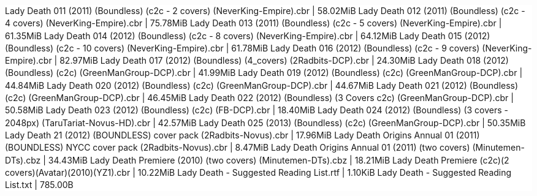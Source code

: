 Lady Death 011 (2011) (Boundless) (c2c - 2 covers) (NeverKing-Empire).cbr | 58.02MiB
Lady Death 012 (2011) (Boundless) (c2c - 4 covers) (NeverKing-Empire).cbr | 75.78MiB
Lady Death 013 (2011) (Boundless) (c2c - 5 covers) (NeverKing-Empire).cbr | 61.35MiB
Lady Death 014 (2012) (Boundless) (c2c - 8 covers) (NeverKing-Empire).cbr | 64.12MiB
Lady Death 015 (2012) (Boundless) (c2c - 10 covers) (NeverKing-Empire).cbr | 61.78MiB
Lady Death 016 (2012) (Boundless) (c2c - 9 covers) (NeverKing-Empire).cbr | 82.97MiB
Lady Death 017 (2012) (Boundless) (4\_covers) (2Radbits-DCP).cbr | 24.30MiB
Lady Death 018 (2012) (Boundless) (c2c) (GreenManGroup-DCP).cbr | 41.99MiB
Lady Death 019 (2012) (Boundless) (c2c) (GreenManGroup-DCP).cbr | 44.84MiB
Lady Death 020 (2012) (Boundless) (c2c) (GreenManGroup-DCP).cbr | 44.67MiB
Lady Death 021 (2012) (Boundless) (c2c) (GreenManGroup-DCP).cbr | 46.45MiB
Lady Death 022 (2012) (Boundless) (3 Covers c2c) (GreenManGroup-DCP).cbr | 50.58MiB
Lady Death 023 (2012) (Boundless) (c2c) (FB-DCP).cbr | 18.40MiB
Lady Death 024 (2012) (Boundless) (3 covers - 2048px) (TaruTariat-Novus-HD).cbr | 42.57MiB
Lady Death 025 (2013) (Boundless) (c2c) (GreenManGroup-DCP).cbr | 50.35MiB
Lady Death 21 (2012) (BOUNDLESS) cover pack (2Radbits-Novus).cbr | 17.96MiB
Lady Death Origins Annual 01 (2011) (BOUNDLESS) NYCC cover pack (2Radbits-Novus).cbr | 8.47MiB
Lady Death Origins Annual 01 (2011) (two covers) (Minutemen-DTs).cbz | 34.43MiB
Lady Death Premiere (2010) (two covers) (Minutemen-DTs).cbz | 18.21MiB
Lady Death Premiere (c2c)(2 covers)(Avatar)(2010)(YZ1).cbr | 10.22MiB
Lady Death - Suggested Reading List.rtf | 1.10KiB
Lady Death - Suggested Reading List.txt | 785.00B